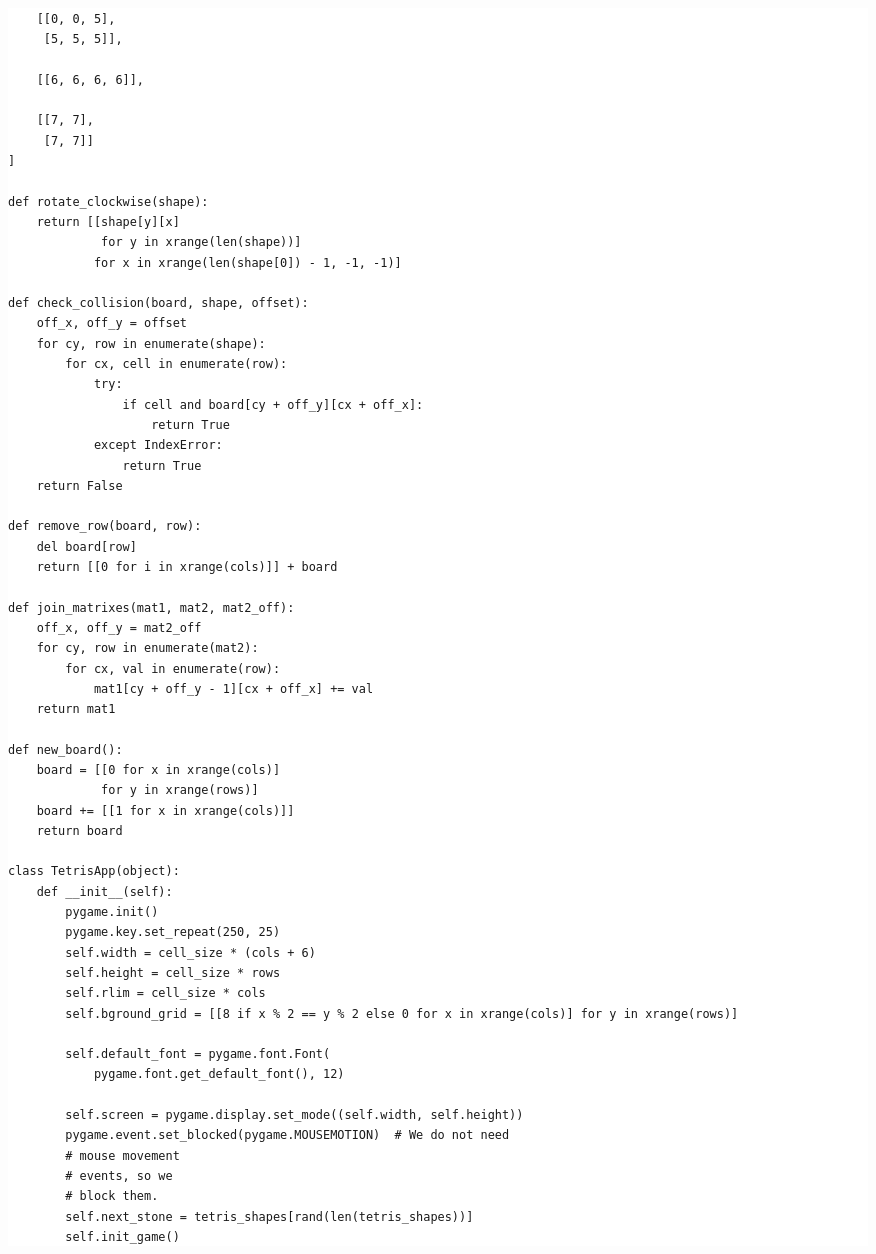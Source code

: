         [[0, 0, 5],
         [5, 5, 5]],

        [[6, 6, 6, 6]],

        [[7, 7],
         [7, 7]]
    ]

    def rotate_clockwise(shape):
        return [[shape[y][x]
                 for y in xrange(len(shape))]
                for x in xrange(len(shape[0]) - 1, -1, -1)]

    def check_collision(board, shape, offset):
        off_x, off_y = offset
        for cy, row in enumerate(shape):
            for cx, cell in enumerate(row):
                try:
                    if cell and board[cy + off_y][cx + off_x]:
                        return True
                except IndexError:
                    return True
        return False

    def remove_row(board, row):
        del board[row]
        return [[0 for i in xrange(cols)]] + board

    def join_matrixes(mat1, mat2, mat2_off):
        off_x, off_y = mat2_off
        for cy, row in enumerate(mat2):
            for cx, val in enumerate(row):
                mat1[cy + off_y - 1][cx + off_x] += val
        return mat1

    def new_board():
        board = [[0 for x in xrange(cols)]
                 for y in xrange(rows)]
        board += [[1 for x in xrange(cols)]]
        return board

    class TetrisApp(object):
        def __init__(self):
            pygame.init()
            pygame.key.set_repeat(250, 25)
            self.width = cell_size * (cols + 6)
            self.height = cell_size * rows
            self.rlim = cell_size * cols
            self.bground_grid = [[8 if x % 2 == y % 2 else 0 for x in xrange(cols)] for y in xrange(rows)]

            self.default_font = pygame.font.Font(
                pygame.font.get_default_font(), 12)

            self.screen = pygame.display.set_mode((self.width, self.height))
            pygame.event.set_blocked(pygame.MOUSEMOTION)  # We do not need
            # mouse movement
            # events, so we
            # block them.
            self.next_stone = tetris_shapes[rand(len(tetris_shapes))]
            self.init_game()
